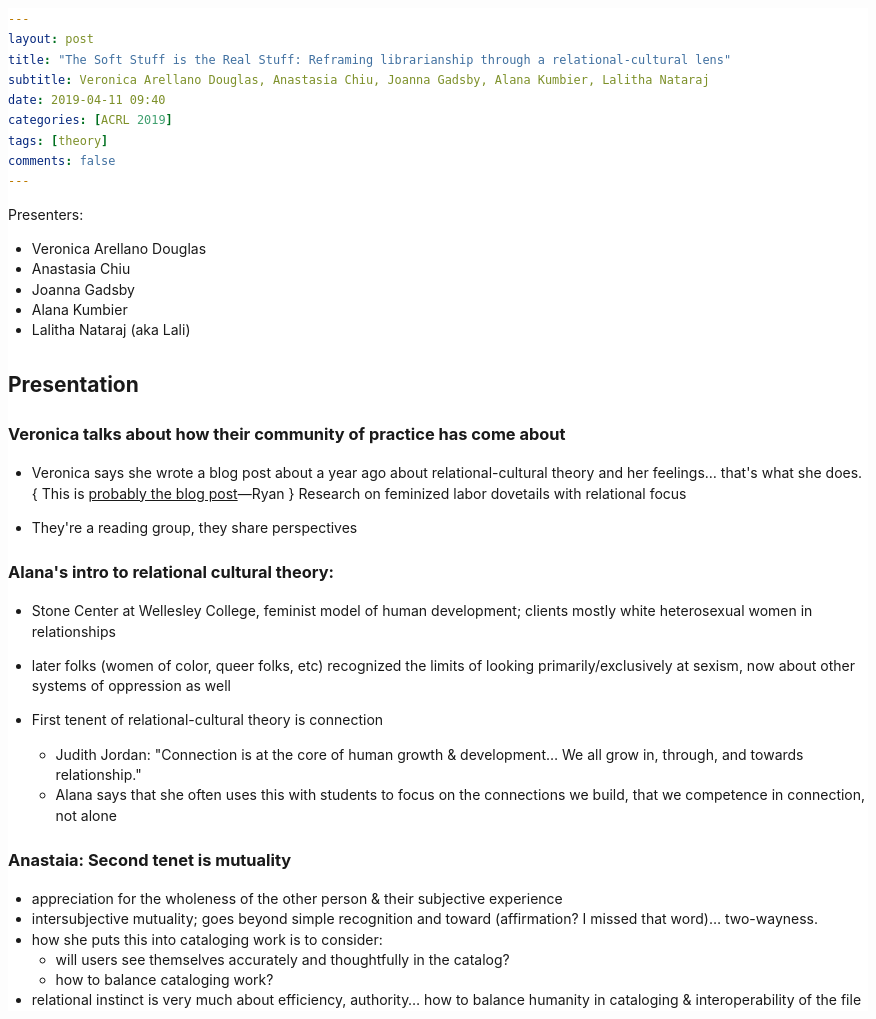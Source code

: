 ```yaml
---
layout: post
title: "The Soft Stuff is the Real Stuff: Reframing librarianship through a relational-cultural lens"
subtitle: Veronica Arellano Douglas, Anastasia Chiu, Joanna Gadsby, Alana Kumbier, Lalitha Nataraj  
date: 2019-04-11 09:40
categories: [ACRL 2019]
tags: [theory]
comments: false
---
```


Presenters:  
- Veronica Arellano Douglas   
- Anastasia Chiu  
- Joanna Gadsby  
- Alana Kumbier  
- Lalitha Nataraj (aka Lali)  

## Presentation  

### Veronica talks about how their community of practice has come about  

- Veronica says she wrote a blog post about a year ago about relational-cultural theory and her feelings… that's what she does. { This is [probably the blog post](http://veronicaarellanodouglas.com/big-picture-librarianship/my-service-is-not-selfless/)—Ryan } Research on feminized labor dovetails with relational focus  

- They're a reading group, they share perspectives  

### Alana's intro to relational cultural theory:  

- Stone Center at Wellesley College, feminist model of human development; clients mostly white heterosexual women in relationships  
- later folks (women of color, queer folks, etc) recognized the limits of looking primarily/exclusively at sexism, now about other systems of oppression as well  
    
- First tenent of relational-cultural theory is connection  
  - Judith Jordan: "Connection is at the core of human growth & development… We all grow in, through, and towards relationship."  
  - Alana says that she often uses this with students to focus on the connections we build, that we competence in connection, not alone   

### Anastaia: Second tenet is mutuality  

- appreciation for the wholeness of the other person & their subjective experience  
- intersubjective mutuality; goes beyond simple recognition and toward (affirmation? I missed that word)… two-wayness.  
- how she puts this into cataloging work is to consider:  
  - will users see themselves accurately and thoughtfully in the catalog?  
  - how to balance cataloging work?  
- relational instinct is very much about efficiency, authority… how to balance humanity in cataloging & interoperability of the file  
